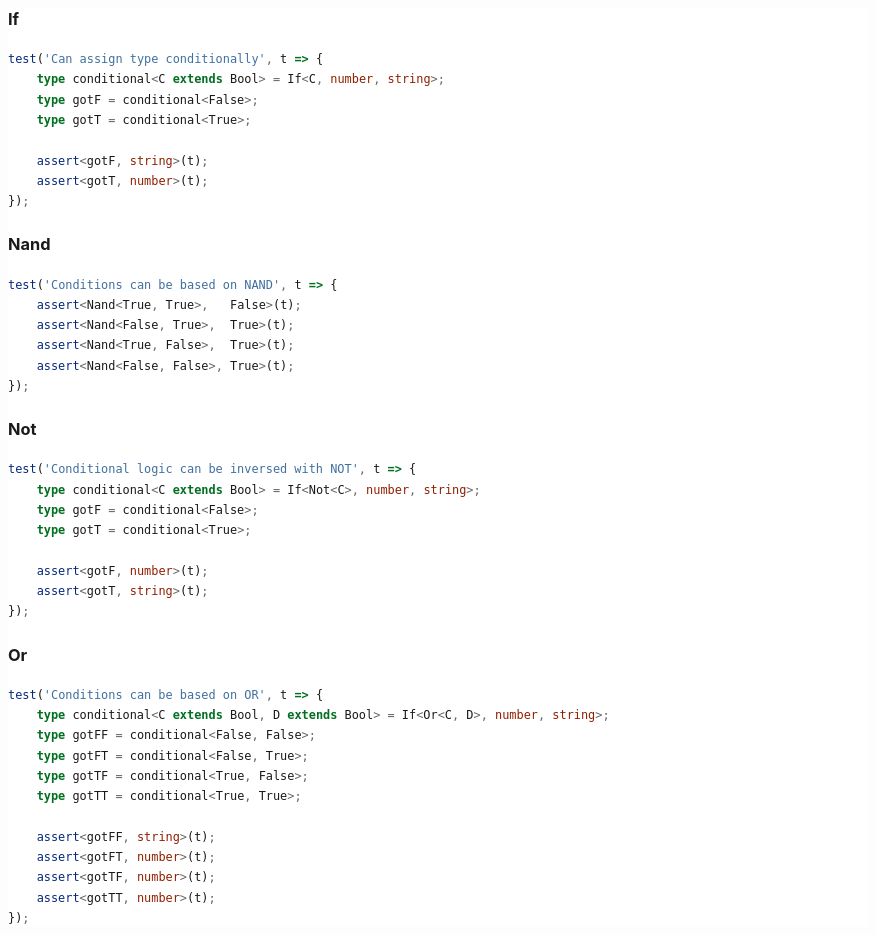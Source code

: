 ### If

```ts
test('Can assign type conditionally', t => {
    type conditional<C extends Bool> = If<C, number, string>;
    type gotF = conditional<False>;
    type gotT = conditional<True>;

    assert<gotF, string>(t);
    assert<gotT, number>(t);
});
```

### Nand

```ts
test('Conditions can be based on NAND', t => {
    assert<Nand<True, True>,   False>(t);
    assert<Nand<False, True>,  True>(t);
    assert<Nand<True, False>,  True>(t);
    assert<Nand<False, False>, True>(t);
});
```

### Not

```ts
test('Conditional logic can be inversed with NOT', t => {
    type conditional<C extends Bool> = If<Not<C>, number, string>;
    type gotF = conditional<False>;
    type gotT = conditional<True>;

    assert<gotF, number>(t);
    assert<gotT, string>(t);
});
```

### Or

```ts
test('Conditions can be based on OR', t => {
    type conditional<C extends Bool, D extends Bool> = If<Or<C, D>, number, string>;
    type gotFF = conditional<False, False>;
    type gotFT = conditional<False, True>;
    type gotTF = conditional<True, False>;
    type gotTT = conditional<True, True>;

    assert<gotFF, string>(t);
    assert<gotFT, number>(t);
    assert<gotTF, number>(t);
    assert<gotTT, number>(t);
});
```
